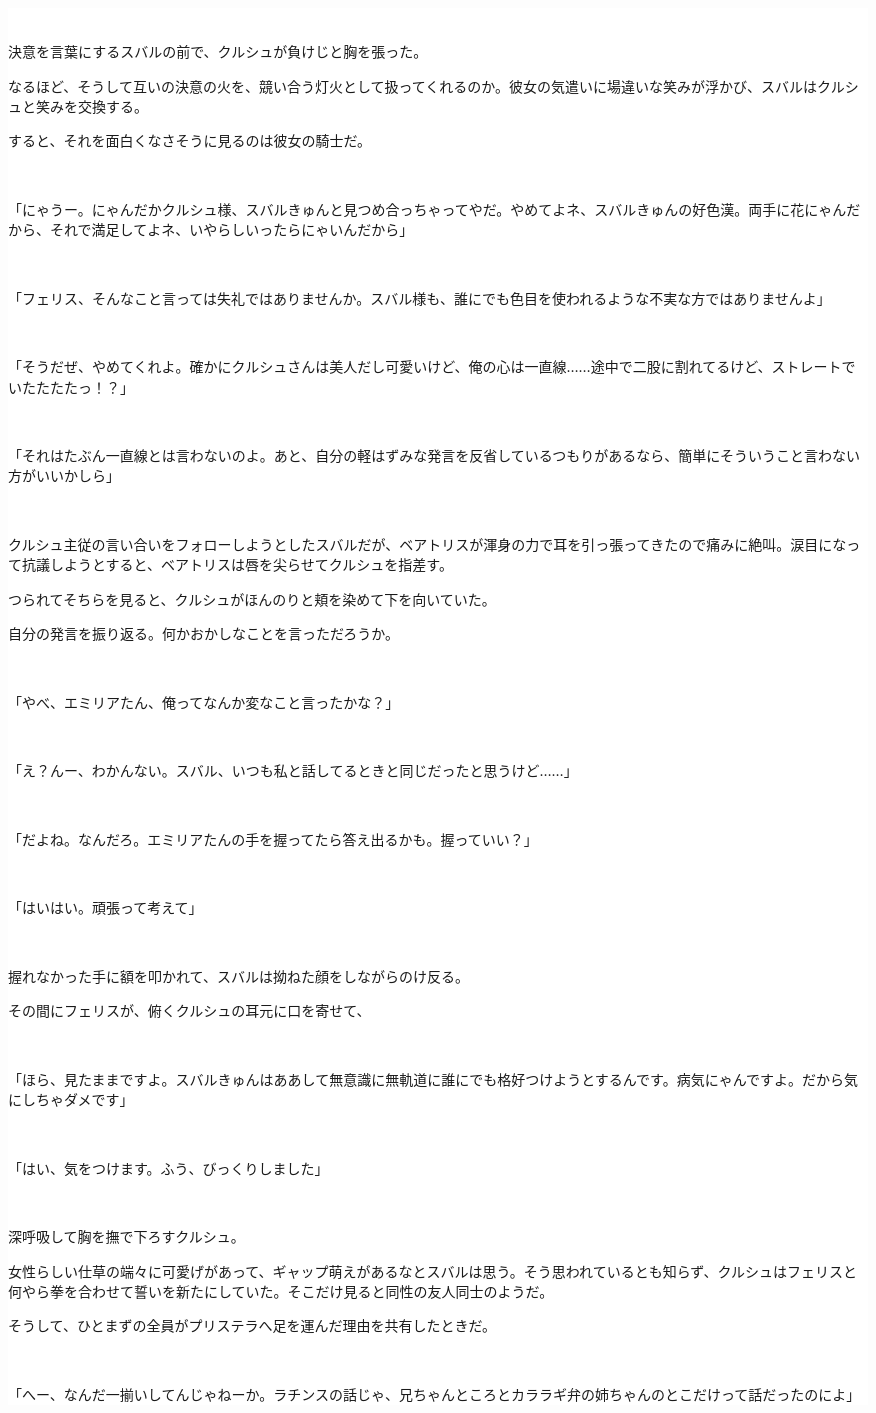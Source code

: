 　

決意を言葉にするスバルの前で、クルシュが負けじと胸を張った。

なるほど、そうして互いの決意の火を、競い合う灯火として扱ってくれるのか。彼女の気遣いに場違いな笑みが浮かび、スバルはクルシュと笑みを交換する。

すると、それを面白くなさそうに見るのは彼女の騎士だ。

　

「にゃうー。にゃんだかクルシュ様、スバルきゅんと見つめ合っちゃってやだ。やめてよネ、スバルきゅんの好色漢。両手に花にゃんだから、それで満足してよネ、いやらしいったらにゃいんだから」

　

「フェリス、そんなこと言っては失礼ではありませんか。スバル様も、誰にでも色目を使われるような不実な方ではありませんよ」

　

「そうだぜ、やめてくれよ。確かにクルシュさんは美人だし可愛いけど、俺の心は一直線……途中で二股に割れてるけど、ストレートでいたたたたっ！？」

　

「それはたぶん一直線とは言わないのよ。あと、自分の軽はずみな発言を反省しているつもりがあるなら、簡単にそういうこと言わない方がいいかしら」

　

クルシュ主従の言い合いをフォローしようとしたスバルだが、ベアトリスが渾身の力で耳を引っ張ってきたので痛みに絶叫。涙目になって抗議しようとすると、ベアトリスは唇を尖らせてクルシュを指差す。

つられてそちらを見ると、クルシュがほんのりと頬を染めて下を向いていた。

自分の発言を振り返る。何かおかしなことを言っただろうか。

　

「やべ、エミリアたん、俺ってなんか変なこと言ったかな？」

　

「え？んー、わかんない。スバル、いつも私と話してるときと同じだったと思うけど……」

　

「だよね。なんだろ。エミリアたんの手を握ってたら答え出るかも。握っていい？」

　

「はいはい。頑張って考えて」

　

握れなかった手に額を叩かれて、スバルは拗ねた顔をしながらのけ反る。

その間にフェリスが、俯くクルシュの耳元に口を寄せて、

　

「ほら、見たままですよ。スバルきゅんはああして無意識に無軌道に誰にでも格好つけようとするんです。病気にゃんですよ。だから気にしちゃダメです」

　

「はい、気をつけます。ふう、びっくりしました」

　

深呼吸して胸を撫で下ろすクルシュ。

女性らしい仕草の端々に可愛げがあって、ギャップ萌えがあるなとスバルは思う。そう思われているとも知らず、クルシュはフェリスと何やら拳を合わせて誓いを新たにしていた。そこだけ見ると同性の友人同士のようだ。

そうして、ひとまずの全員がプリステラへ足を運んだ理由を共有したときだ。

　

「へー、なんだ一揃いしてんじゃねーか。ラチンスの話じゃ、兄ちゃんところとカララギ弁の姉ちゃんのとこだけって話だったのによ」
